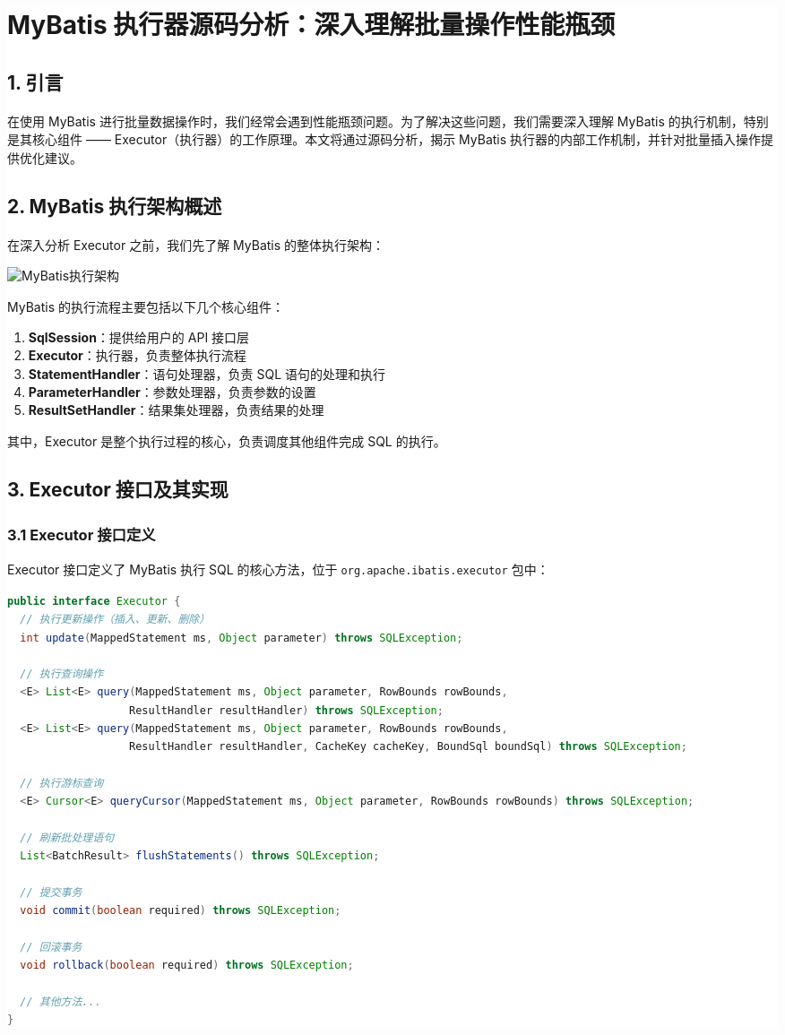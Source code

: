 # MyBatis 执行器源码分析：深入理解批量操作性能瓶颈

## 1. 引言

在使用 MyBatis 进行批量数据操作时，我们经常会遇到性能瓶颈问题。为了解决这些问题，我们需要深入理解 MyBatis 的执行机制，特别是其核心组件 —— Executor（执行器）的工作原理。本文将通过源码分析，揭示 MyBatis 执行器的内部工作机制，并针对批量插入操作提供优化建议。

## 2. MyBatis 执行架构概述

在深入分析 Executor 之前，我们先了解 MyBatis 的整体执行架构：

![MyBatis执行架构](https://mybatis.org/images/mybatis-logo.png)

MyBatis 的执行流程主要包括以下几个核心组件：

1. **SqlSession**：提供给用户的 API 接口层
2. **Executor**：执行器，负责整体执行流程
3. **StatementHandler**：语句处理器，负责 SQL 语句的处理和执行
4. **ParameterHandler**：参数处理器，负责参数的设置
5. **ResultSetHandler**：结果集处理器，负责结果的处理

其中，Executor 是整个执行过程的核心，负责调度其他组件完成 SQL 的执行。

## 3. Executor 接口及其实现

### 3.1 Executor 接口定义

Executor 接口定义了 MyBatis 执行 SQL 的核心方法，位于 `org.apache.ibatis.executor` 包中：

```java
public interface Executor {
  // 执行更新操作（插入、更新、删除）
  int update(MappedStatement ms, Object parameter) throws SQLException;
  
  // 执行查询操作
  <E> List<E> query(MappedStatement ms, Object parameter, RowBounds rowBounds, 
                   ResultHandler resultHandler) throws SQLException;
  <E> List<E> query(MappedStatement ms, Object parameter, RowBounds rowBounds, 
                   ResultHandler resultHandler, CacheKey cacheKey, BoundSql boundSql) throws SQLException;
  
  // 执行游标查询
  <E> Cursor<E> queryCursor(MappedStatement ms, Object parameter, RowBounds rowBounds) throws SQLException;
  
  // 刷新批处理语句
  List<BatchResult> flushStatements() throws SQLException;
  
  // 提交事务
  void commit(boolean required) throws SQLException;
  
  // 回滚事务
  void rollback(boolean required) throws SQLException;
  
  // 其他方法...
}
```

